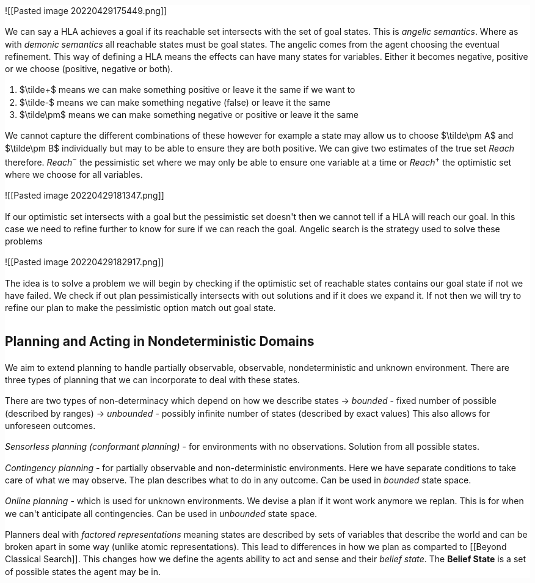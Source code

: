 ![[Pasted image 20220429175449.png]]

We can say a HLA achieves a goal if its reachable set intersects with the set of goal states. This is *angelic semantics*. Where as with *demonic semantics* all reachable states must be goal states. The angelic comes from the agent choosing the eventual refinement. This way of defining a HLA means the effects can have many states for variables. Either it becomes negative, positive or we choose (positive, negative or both).

1. $\tilde+$ means we can make something positive or leave it the same if we want to
2. $\tilde-$ means we can make something negative (false) or leave it the same 
3. $\tilde\pm$ means we can make something negative or positive or leave it the same

We cannot capture the different combinations of these however for example a state may allow us to choose $\tilde\pm A$ and $\tilde\pm B$ individually but may to be able to ensure they are both positive. We can give two estimates of the true set $Reach$ therefore. $Reach^-$ the pessimistic set where we may only be able to ensure one variable at a time or $Reach^+$ the optimistic set where we choose for all variables.

![[Pasted image 20220429181347.png]]

If our optimistic set intersects with a goal but the pessimistic set doesn't then we cannot tell if a HLA will reach our goal. In this case we need to refine further to know for sure if we can reach the goal. Angelic search is the strategy used to solve these problems

![[Pasted image 20220429182917.png]]

The idea is to solve a problem we will begin by checking if the optimistic set of reachable states contains our goal state if not we have failed. We check if out plan pessimistically intersects with out solutions and if it does we expand it. If not then we will try to refine our plan to make the pessimistic option match out goal state.

## Planning and Acting in Nondeterministic Domains
We aim to extend planning to handle partially observable, observable, nondeterministic and unknown environment. There are three types of planning that we can incorporate to deal with these states.

There are two types of non-determinacy which depend on how we describe states
	-> *bounded* - fixed number of possible  (described by ranges)
	-> *unbounded* - possibly infinite number of states (described by exact values)
		This also allows for unforeseen outcomes.
	

*Sensorless planning (conformant planning)* - for environments with no observations. Solution from all possible states.

*Contingency planning* - for partially observable and non-deterministic environments. Here we have separate conditions to take care of what we may observe. The plan describes what to do in any outcome. Can be used in *bounded* state space.

*Online planning* - which is used for unknown environments. We devise a plan if it wont work anymore we replan. This is for when we can't anticipate all contingencies. Can be used in *unbounded* state space.

Planners deal with *factored representations* meaning states are described by sets of variables that describe the world and can be broken apart in some way (unlike atomic representations). This lead to differences in how we plan as comparted to [[Beyond Classical Search]]. This changes how we define the agents ability to act and sense and their *belief state*. The **Belief State** is a set of possible states the agent may be in.
